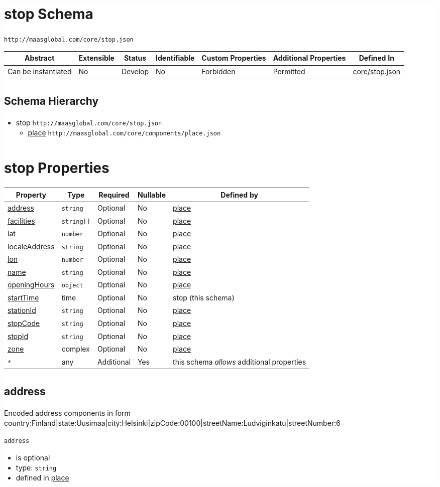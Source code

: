 # stop Schema

```
http://maasglobal.com/core/stop.json
```

| Abstract            | Extensible | Status  | Identifiable | Custom Properties | Additional Properties | Defined In                  |
| ------------------- | ---------- | ------- | ------------ | ----------------- | --------------------- | --------------------------- |
| Can be instantiated | No         | Develop | No           | Forbidden         | Permitted             | [core/stop.json](stop.json) |

## Schema Hierarchy

- stop `http://maasglobal.com/core/stop.json`
  - [place](components/place.md) `http://maasglobal.com/core/components/place.json`

# stop Properties

| Property                        | Type       | Required   | Nullable | Defined by                                 |
| ------------------------------- | ---------- | ---------- | -------- | ------------------------------------------ |
| [address](#address)             | `string`   | Optional   | No       | [place](components/place.md#address)       |
| [facilities](#facilities)       | `string[]` | Optional   | No       | [place](components/place.md#facilities)    |
| [lat](#lat)                     | `number`   | Optional   | No       | [place](components/place.md#lat)           |
| [localeAddress](#localeaddress) | `string`   | Optional   | No       | [place](components/place.md#localeaddress) |
| [lon](#lon)                     | `number`   | Optional   | No       | [place](components/place.md#lon)           |
| [name](#name)                   | `string`   | Optional   | No       | [place](components/place.md#name)          |
| [openingHours](#openinghours)   | `object`   | Optional   | No       | [place](components/place.md#openinghours)  |
| [startTime](#starttime)         | time       | Optional   | No       | stop (this schema)                         |
| [stationId](#stationid)         | `string`   | Optional   | No       | [place](components/place.md#stationid)     |
| [stopCode](#stopcode)           | `string`   | Optional   | No       | [place](components/place.md#stopcode)      |
| [stopId](#stopid)               | `string`   | Optional   | No       | [place](components/place.md#stopid)        |
| [zone](#zone)                   | complex    | Optional   | No       | [place](components/place.md#zone)          |
| `*`                             | any        | Additional | Yes      | this schema _allows_ additional properties |

## address

Encoded address components in form
country:Finland|state:Uusimaa|city:Helsinki|zipCode:00100|streetName:Ludviginkatu|streetNumber:6

`address`

- is optional
- type: `string`
- defined in [place](components/place.md#address)

